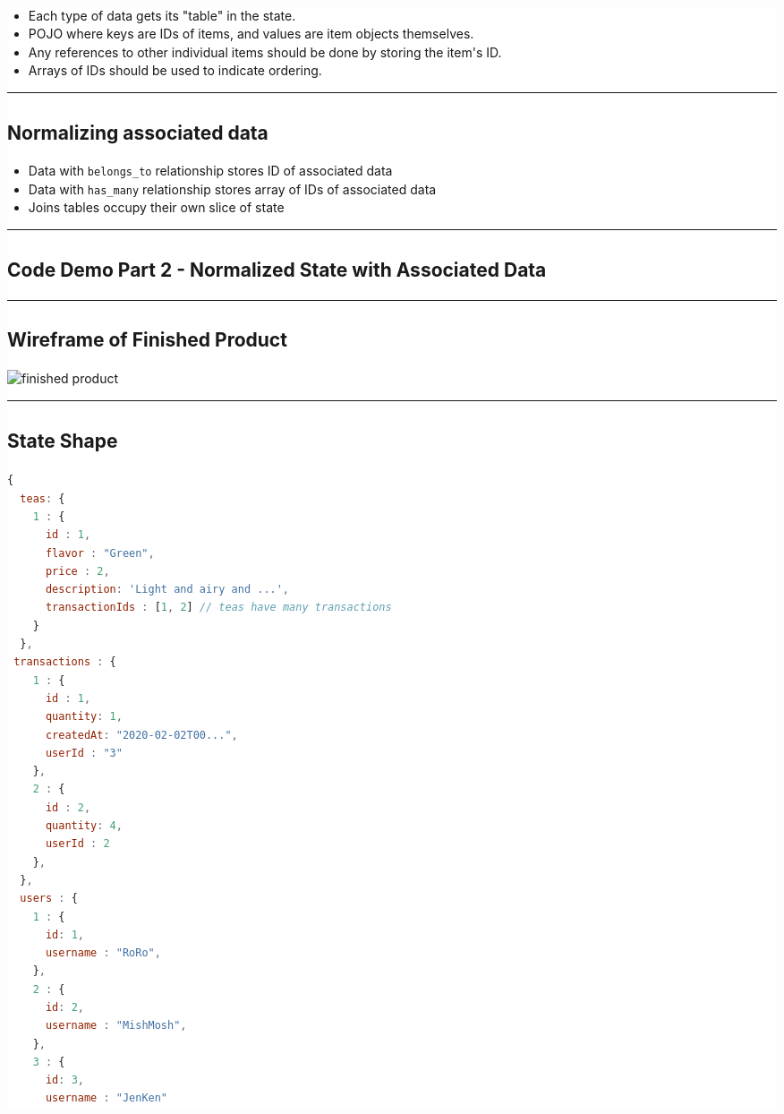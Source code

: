+ Each type of data gets its "table" in the state.
+ POJO where keys are IDs of items, and values are item objects themselves.
+ Any references to other individual items should be done by storing the item's ID.
+ Arrays of IDs should be used to indicate ordering.

---

## Normalizing associated data

* Data with `belongs_to` relationship stores ID of associated data
* Data with `has_many` relationship stores array of IDs of associated data
* Joins tables occupy their own slice of state

---

## Code Demo Part 2 - Normalized State with Associated Data

---

## Wireframe of Finished Product
![finished product](https://raw.githubusercontent.com/appacademy/sf-lecture-notes/master/react/w11d1-jbuilder-state-shape/assets/finished-product.png?token=ANVMGKIIUSNPAC4CQIBMJYTBJUA6K)

---

## State Shape

```js
{
  teas: {
    1 : {
      id : 1,
      flavor : "Green",
      price : 2,
      description: 'Light and airy and ...',
      transactionIds : [1, 2] // teas have many transactions
    }
  },
 transactions : {
    1 : {
      id : 1,
      quantity: 1,
      createdAt: "2020-02-02T00...",
      userId : "3"
    },
    2 : {
      id : 2,
      quantity: 4,
      userId : 2
    },
  },
  users : {
    1 : {
      id: 1,
      username : "RoRo",
    },
    2 : {
      id: 2,
      username : "MishMosh",
    },
    3 : {
      id: 3,
      username : "JenKen"
```
